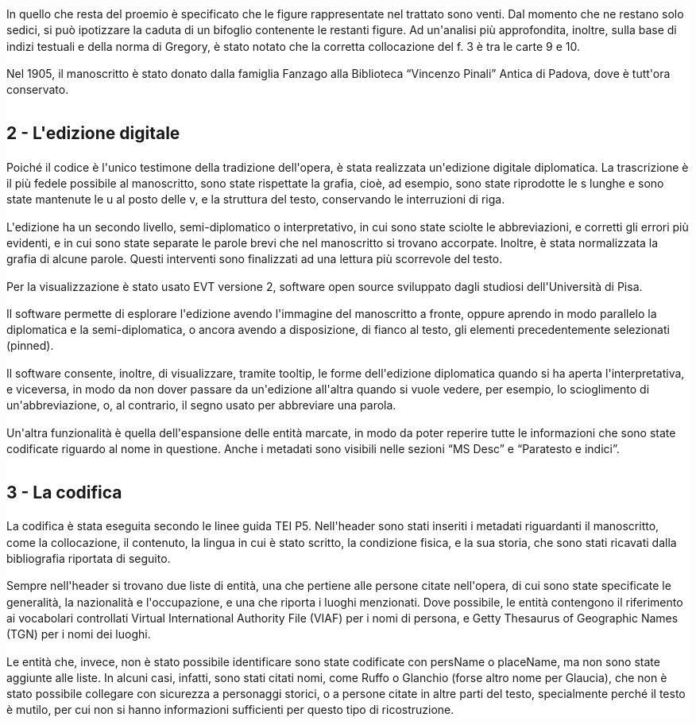 In quello che resta del proemio è specificato che le figure rappresentate nel trattato sono venti. Dal momento che ne restano solo sedici, si può ipotizzare la caduta di un bifoglio contenente le restanti figure. Ad un'analisi più approfondita, inoltre, sulla base di indizi testuali e della norma di Gregory, è stato notato che la corretta collocazione del f. 3 è tra le carte 9 e 10.

Nel 1905, il manoscritto è stato donato dalla famiglia Fanzago alla Biblioteca “Vincenzo Pinali” Antica di Padova, dove è tutt'ora conservato.

2 - L'edizione digitale
--------------------

Poiché il codice è l'unico testimone della tradizione dell'opera, è stata realizzata un'edizione digitale diplomatica. La trascrizione è il più fedele possibile al manoscritto, sono state rispettate la grafia, cioè, ad esempio, sono state riprodotte le s lunghe e sono state mantenute le u al posto delle v, e la struttura del testo, conservando le interruzioni di riga.

L'edizione ha un secondo livello, semi-diplomatico o interpretativo, in cui sono state sciolte le abbreviazioni, e corretti gli errori più evidenti, e in cui sono state separate le
parole brevi che nel manoscritto si trovano accorpate. Inoltre, è stata normalizzata la grafia di alcune parole. Questi interventi sono finalizzati ad una lettura più scorrevole del testo.

Per la visualizzazione è stato usato EVT versione 2, software open source sviluppato dagli studiosi dell'Università di Pisa.

Il software permette di esplorare l'edizione avendo l'immagine del manoscritto a fronte, oppure aprendo in modo parallelo la diplomatica e la semi-diplomatica, o ancora avendo a disposizione, di fianco al testo, gli elementi precedentemente selezionati (pinned).

Il software consente, inoltre, di visualizzare, tramite tooltip, le forme dell'edizione diplomatica quando si ha aperta l'interpretativa, e viceversa, in modo da non dover passare da un'edizione all'altra quando si vuole vedere, per esempio, lo scioglimento di un'abbreviazione, o, al contrario, il segno usato per abbreviare una parola.

Un'altra funzionalità è quella dell'espansione delle entità marcate, in modo da poter reperire tutte le informazioni che sono state codificate riguardo al nome in questione. Anche i metadati sono visibili nelle sezioni “MS Desc” e “Paratesto e indici”.

3 - La codifica
--------------------

La codifica è stata eseguita secondo le linee guida TEI P5. Nell'header sono stati inseriti i metadati riguardanti il manoscritto, come la collocazione, il contenuto, la lingua in cui è stato scritto, la condizione fisica, e la sua storia, che sono stati ricavati dalla bibliografia riportata di seguito.

Sempre nell'header si trovano due liste di entità, una che pertiene alle persone citate nell'opera, di cui sono state specificate le generalità, la nazionalità e l'occupazione, e una che riporta i luoghi menzionati. Dove possibile, le entità contengono il riferimento ai vocabolari controllati Virtual International Authority File (VIAF) per i nomi di persona, e Getty Thesaurus of Geographic Names (TGN) per i nomi dei luoghi.

Le entità che, invece, non è stato possibile identificare sono state codificate con persName o placeName, ma non sono state aggiunte alle liste. In alcuni casi, infatti, sono
stati citati nomi, come Ruffo o Glanchio (forse altro nome per Glaucia), che non è stato possibile collegare con sicurezza a personaggi storici, o a persone citate in altre parti del testo, specialmente perché il testo è mutilo, per cui non si hanno informazioni sufficienti per questo tipo di ricostruzione.
